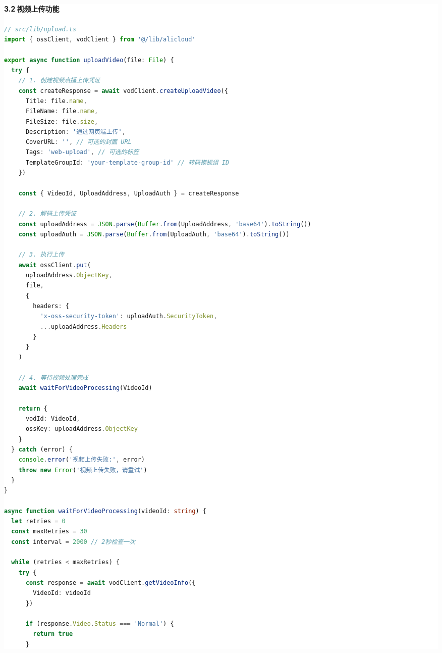#### 3.2 视频上传功能
```typescript
// src/lib/upload.ts
import { ossClient, vodClient } from '@/lib/alicloud'

export async function uploadVideo(file: File) {
  try {
    // 1. 创建视频点播上传凭证
    const createResponse = await vodClient.createUploadVideo({
      Title: file.name,
      FileName: file.name,
      FileSize: file.size,
      Description: '通过网页端上传',
      CoverURL: '', // 可选的封面 URL
      Tags: 'web-upload', // 可选的标签
      TemplateGroupId: 'your-template-group-id' // 转码模板组 ID
    })

    const { VideoId, UploadAddress, UploadAuth } = createResponse

    // 2. 解码上传凭证
    const uploadAddress = JSON.parse(Buffer.from(UploadAddress, 'base64').toString())
    const uploadAuth = JSON.parse(Buffer.from(UploadAuth, 'base64').toString())

    // 3. 执行上传
    await ossClient.put(
      uploadAddress.ObjectKey,
      file,
      {
        headers: {
          'x-oss-security-token': uploadAuth.SecurityToken,
          ...uploadAddress.Headers
        }
      }
    )

    // 4. 等待视频处理完成
    await waitForVideoProcessing(VideoId)

    return {
      vodId: VideoId,
      ossKey: uploadAddress.ObjectKey
    }
  } catch (error) {
    console.error('视频上传失败:', error)
    throw new Error('视频上传失败，请重试')
  }
}

async function waitForVideoProcessing(videoId: string) {
  let retries = 0
  const maxRetries = 30
  const interval = 2000 // 2秒检查一次

  while (retries < maxRetries) {
    try {
      const response = await vodClient.getVideoInfo({
        VideoId: videoId
      })

      if (response.Video.Status === 'Normal') {
        return true
      }
```